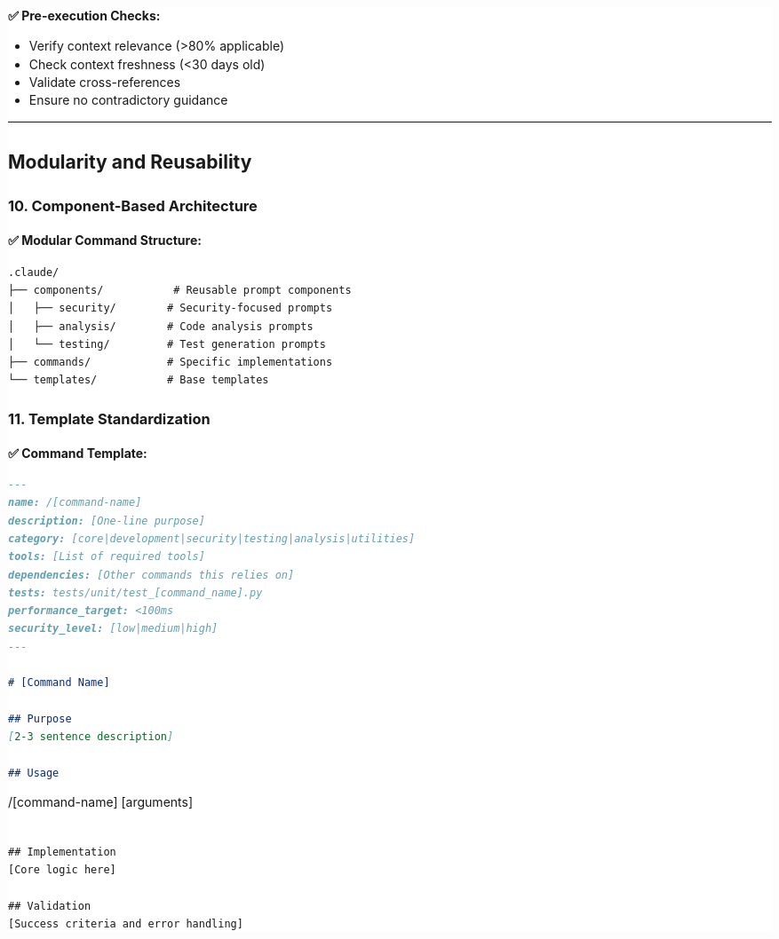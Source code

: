 **✅ Pre-execution Checks:**
- Verify context relevance (>80% applicable)
- Check context freshness (<30 days old)
- Validate cross-references
- Ensure no contradictory guidance

---

## Modularity and Reusability

### 10. Component-Based Architecture

**✅ Modular Command Structure:**
```
.claude/
├── components/           # Reusable prompt components
│   ├── security/        # Security-focused prompts
│   ├── analysis/        # Code analysis prompts
│   └── testing/         # Test generation prompts
├── commands/            # Specific implementations
└── templates/           # Base templates
```

### 11. Template Standardization

**✅ Command Template:**
```markdown
---
name: /[command-name]
description: [One-line purpose]
category: [core|development|security|testing|analysis|utilities]
tools: [List of required tools]
dependencies: [Other commands this relies on]
tests: tests/unit/test_[command_name].py
performance_target: <100ms
security_level: [low|medium|high]
---

# [Command Name]

## Purpose
[2-3 sentence description]

## Usage
```
/[command-name] [arguments]
```

## Implementation
[Core logic here]

## Validation
[Success criteria and error handling]
```
